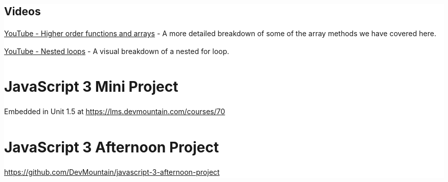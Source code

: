 
## Videos
[YouTube - Higher order functions and arrays](https://www.youtube.com/watch?v=rRgD1yVwIvE) - A more detailed breakdown of some of the array methods we have covered here.

[YouTube - Nested loops](https://www.youtube.com/watch?v=piKpw_CghS8) - A visual breakdown of a nested for loop.


# JavaScript 3 Mini Project
Embedded in Unit 1.5 at https://lms.devmountain.com/courses/70

# JavaScript 3 Afternoon Project
https://github.com/DevMountain/javascript-3-afternoon-project
